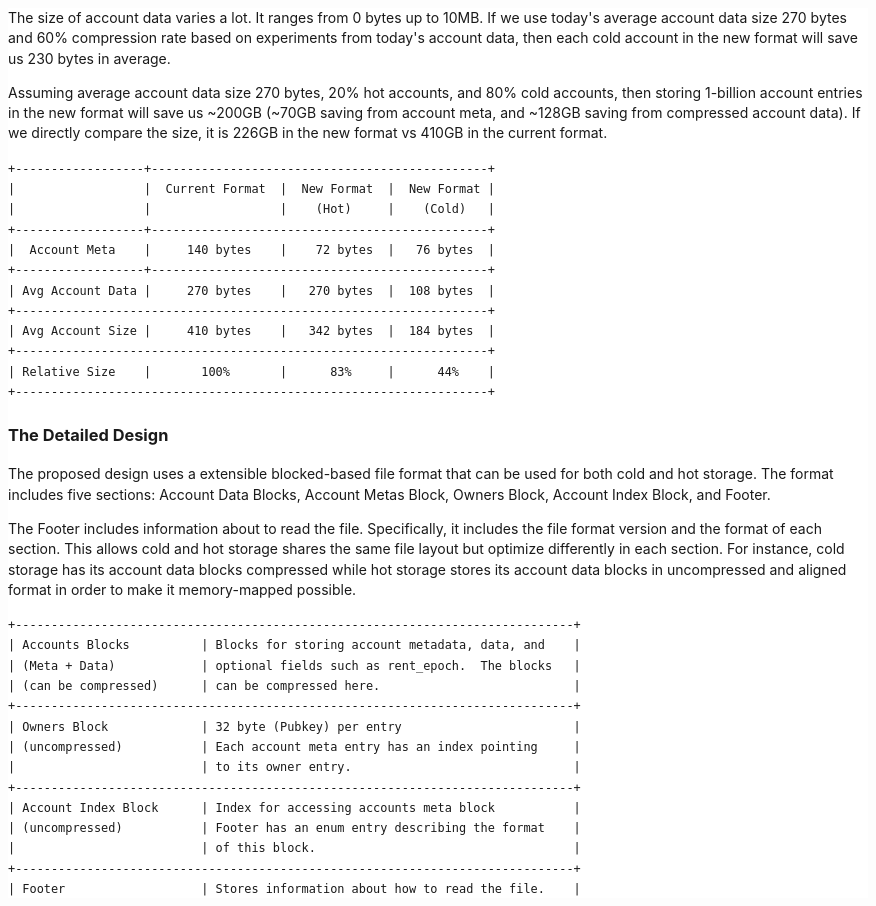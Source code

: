 The size of account data varies a lot.  It ranges from 0 bytes up to 10MB.
If we use today's average account data size 270 bytes and 60% compression
rate based on experiments from today's account data, then each cold account
in the new format will save us 230 bytes in average.

Assuming average account data size 270 bytes, 20% hot accounts, and 80% cold
accounts, then storing 1-billion account entries in the new format will
save us ~200GB (~70GB saving from account meta, and ~128GB saving from compressed
account data).  If we directly compare the size, it is 226GB in the new format
vs 410GB in the current format.


    +------------------+-----------------------------------------------+
    |                  |  Current Format  |  New Format  |  New Format |
    |                  |                  |    (Hot)     |    (Cold)   |
    +------------------+-----------------------------------------------+
    |  Account Meta    |     140 bytes    |    72 bytes  |   76 bytes  |
    +------------------+-----------------------------------------------+
    | Avg Account Data |     270 bytes    |   270 bytes  |  108 bytes  |
    +------------------------------------------------------------------+
    | Avg Account Size |     410 bytes    |   342 bytes  |  184 bytes  |
    +------------------------------------------------------------------+
    | Relative Size    |       100%       |      83%     |      44%    |
    +------------------------------------------------------------------+


### The Detailed Design

The proposed design uses a extensible blocked-based file format that
can be used for both cold and hot storage.  The format includes
five sections: Account Data Blocks, Account Metas Block, Owners Block,
Account Index Block, and Footer.

The Footer includes information about to read the file.  Specifically,
it includes the file format version and the format of each section.
This allows cold and hot storage shares the same file layout but optimize
differently in each section.  For instance, cold storage has its account
data blocks compressed while hot storage stores its account data blocks
in uncompressed and aligned format in order to make it memory-mapped
possible.

    +------------------------------------------------------------------------------+
    | Accounts Blocks          | Blocks for storing account metadata, data, and    |
    | (Meta + Data)            | optional fields such as rent_epoch.  The blocks   |
    | (can be compressed)      | can be compressed here.                           |
    +------------------------------------------------------------------------------+
    | Owners Block             | 32 byte (Pubkey) per entry                        |
    | (uncompressed)           | Each account meta entry has an index pointing     |
    |                          | to its owner entry.                               |
    +------------------------------------------------------------------------------+
    | Account Index Block      | Index for accessing accounts meta block           |
    | (uncompressed)           | Footer has an enum entry describing the format    |
    |                          | of this block.                                    |
    +------------------------------------------------------------------------------+
    | Footer                   | Stores information about how to read the file.    |
